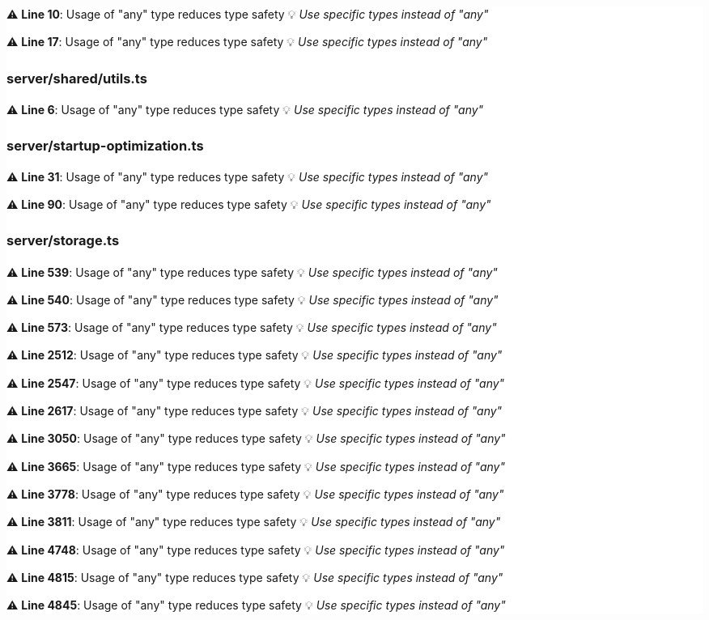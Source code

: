 ⚠️ **Line 10**: Usage of "any" type reduces type safety
💡 _Use specific types instead of "any"_

⚠️ **Line 17**: Usage of "any" type reduces type safety
💡 _Use specific types instead of "any"_

### server/shared/utils.ts

⚠️ **Line 6**: Usage of "any" type reduces type safety
💡 _Use specific types instead of "any"_

### server/startup-optimization.ts

⚠️ **Line 31**: Usage of "any" type reduces type safety
💡 _Use specific types instead of "any"_

⚠️ **Line 90**: Usage of "any" type reduces type safety
💡 _Use specific types instead of "any"_

### server/storage.ts

⚠️ **Line 539**: Usage of "any" type reduces type safety
💡 _Use specific types instead of "any"_

⚠️ **Line 540**: Usage of "any" type reduces type safety
💡 _Use specific types instead of "any"_

⚠️ **Line 573**: Usage of "any" type reduces type safety
💡 _Use specific types instead of "any"_

⚠️ **Line 2512**: Usage of "any" type reduces type safety
💡 _Use specific types instead of "any"_

⚠️ **Line 2547**: Usage of "any" type reduces type safety
💡 _Use specific types instead of "any"_

⚠️ **Line 2617**: Usage of "any" type reduces type safety
💡 _Use specific types instead of "any"_

⚠️ **Line 3050**: Usage of "any" type reduces type safety
💡 _Use specific types instead of "any"_

⚠️ **Line 3665**: Usage of "any" type reduces type safety
💡 _Use specific types instead of "any"_

⚠️ **Line 3778**: Usage of "any" type reduces type safety
💡 _Use specific types instead of "any"_

⚠️ **Line 3811**: Usage of "any" type reduces type safety
💡 _Use specific types instead of "any"_

⚠️ **Line 4748**: Usage of "any" type reduces type safety
💡 _Use specific types instead of "any"_

⚠️ **Line 4815**: Usage of "any" type reduces type safety
💡 _Use specific types instead of "any"_

⚠️ **Line 4845**: Usage of "any" type reduces type safety
💡 _Use specific types instead of "any"_
